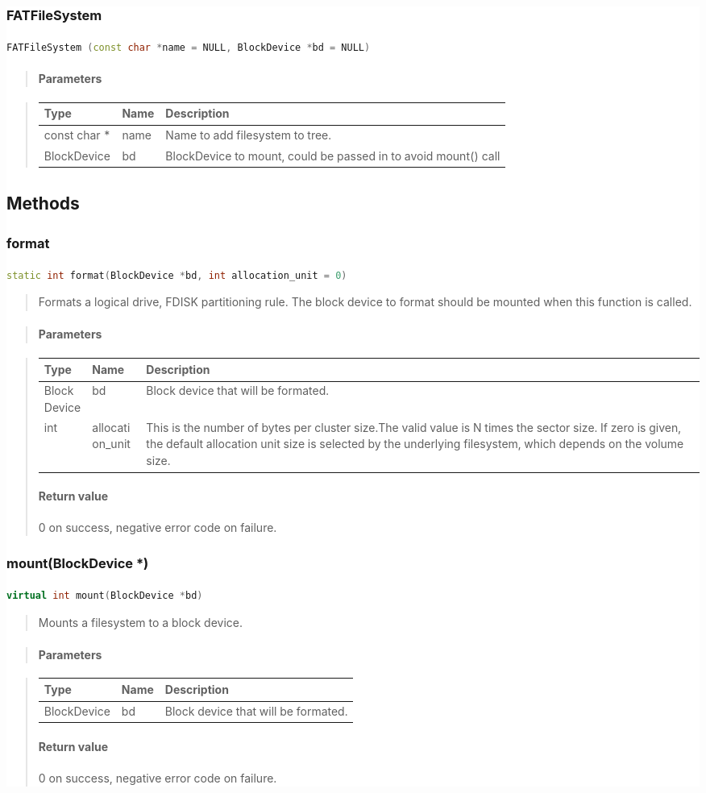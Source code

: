 ### FATFileSystem

```cpp
FATFileSystem (const char *name = NULL, BlockDevice *bd = NULL)
```
> #### Parameters

> 
> | Type | Name | Description |
> | :--- | :--- | :---------- |
> | const char * | name | Name to add filesystem to tree. | 
> | BlockDevice | bd | BlockDevice to mount, could be passed in to avoid mount() call | 
> 


## Methods

### format

```cpp
static int format(BlockDevice *bd, int allocation_unit = 0)
```
> Formats a logical drive, FDISK partitioning rule. The block device to format should be mounted when this function is called.

> #### Parameters

> | Type | Name | Description |
> | :--- | :--- | :---------- |
> | BlockDevice | bd | Block device that will be formated. | 
> | int | allocation_unit | This is the number of bytes per cluster size.The valid value is N times the sector size. If zero is given, the default allocation unit size is selected by the underlying filesystem, which depends on the volume size. | 
>  
> 
> #### Return value
> 
>  0 on success, negative error code on failure. 

### mount(BlockDevice *)

```cpp
virtual int mount(BlockDevice *bd)
```
> Mounts a filesystem to a block device.
>

> #### Parameters

> | Type | Name | Description |
> | :--- | :--- | :---------- |
> | BlockDevice | bd | Block device that will be formated. | 
> 
> #### Return value
> 
>  0 on success, negative error code on failure. 
